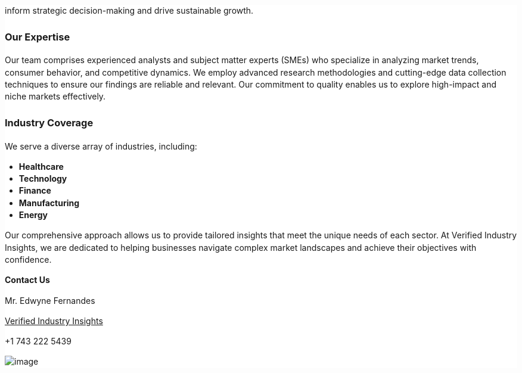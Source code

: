 inform strategic decision-making and drive sustainable growth.</p><h3>Our Expertise</h3><p>Our team comprises experienced analysts and subject matter experts (SMEs) who specialize in analyzing market trends, consumer behavior, and competitive dynamics. We employ advanced research methodologies and cutting-edge data collection techniques to ensure our findings are reliable and relevant. Our commitment to quality enables us to explore high-impact and niche markets effectively.</p><h3>Industry Coverage</h3><p>We serve a diverse array of industries, including:</p><ul><li><strong>Healthcare</strong></li><li><strong>Technology</strong></li><li><strong>Finance</strong></li><li><strong>Manufacturing</strong></li><li><strong>Energy</strong></li></ul><p>Our comprehensive approach allows us to provide tailored insights that meet the unique needs of each sector. At Verified Industry Insights, we are dedicated to helping businesses navigate complex market landscapes and achieve their objectives with confidence.</p><p><strong>Contact Us</strong></p><p>Mr. Edwyne Fernandes</p><p><a href="https://www.verifiedindustryinsights.com/">Verified Industry Insights</a></p><p>+1 743 222 5439</p>
![image](https://github.com/user-attachments/assets/99bd8eab-5d9a-4de4-81e2-b277f25edbbc)
